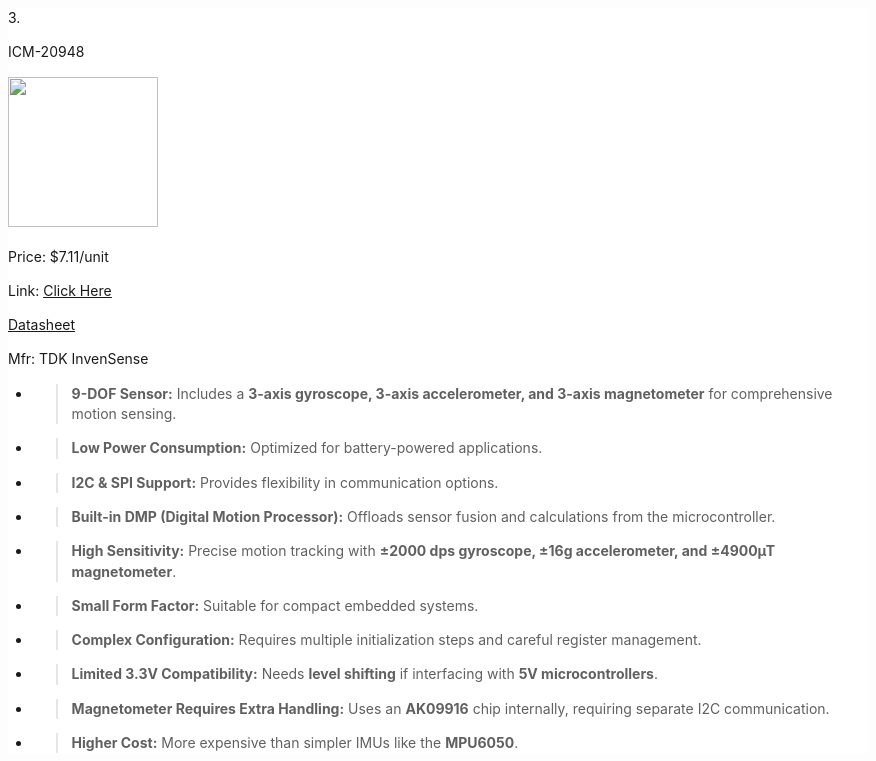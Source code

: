 </blockquote></li>
</ul></th>
</tr>
<tr class="odd">
<th>3.</th>
<th><p>ICM-20948</p>
<p><img src="media/image6.png"
style="width:1.5625in;height:1.56944in" /></p>
<p>Price: $7.11/unit</p>
<p>Link: <a
href="https://www.digikey.com/en/products/detail/tdk-invensense/ICM-20948/7062698"><u>Click
Here</u></a></p>
<p><a
href="http://www.invensense.com/wp-content/uploads/2016/06/DS-000189-ICM-20948-v1.3.pdf"><u>Datasheet</u></a></p>
<p>Mfr: TDK InvenSense</p></th>
<th><ul>
<li><blockquote>
<p><strong>9-DOF Sensor:</strong> Includes a <strong>3-axis gyroscope,
3-axis accelerometer, and 3-axis magnetometer</strong> for comprehensive
motion sensing.</p>
</blockquote></li>
<li><blockquote>
<p><strong>Low Power Consumption:</strong> Optimized for battery-powered
applications.</p>
</blockquote></li>
<li><blockquote>
<p><strong>I2C &amp; SPI Support:</strong> Provides flexibility in
communication options.</p>
</blockquote></li>
<li><blockquote>
<p><strong>Built-in DMP (Digital Motion Processor):</strong> Offloads
sensor fusion and calculations from the microcontroller.</p>
</blockquote></li>
<li><blockquote>
<p><strong>High Sensitivity:</strong> Precise motion tracking with
<strong>±2000 dps gyroscope, ±16g accelerometer, and ±4900µT
magnetometer</strong>.</p>
</blockquote></li>
<li><blockquote>
<p><strong>Small Form Factor:</strong> Suitable for compact embedded
systems.</p>
</blockquote></li>
</ul></th>
<th><ul>
<li><blockquote>
<p><strong>Complex Configuration:</strong> Requires multiple
initialization steps and careful register management.</p>
</blockquote></li>
<li><blockquote>
<p><strong>Limited 3.3V Compatibility:</strong> Needs <strong>level
shifting</strong> if interfacing with <strong>5V
microcontrollers</strong>.</p>
</blockquote></li>
<li><blockquote>
<p><strong>Magnetometer Requires Extra Handling:</strong> Uses an
<strong>AK09916</strong> chip internally, requiring separate I2C
communication.</p>
</blockquote></li>
<li><blockquote>
<p><strong>Higher Cost:</strong> More expensive than simpler IMUs like
the <strong>MPU6050</strong>.</p>
</blockquote></li>